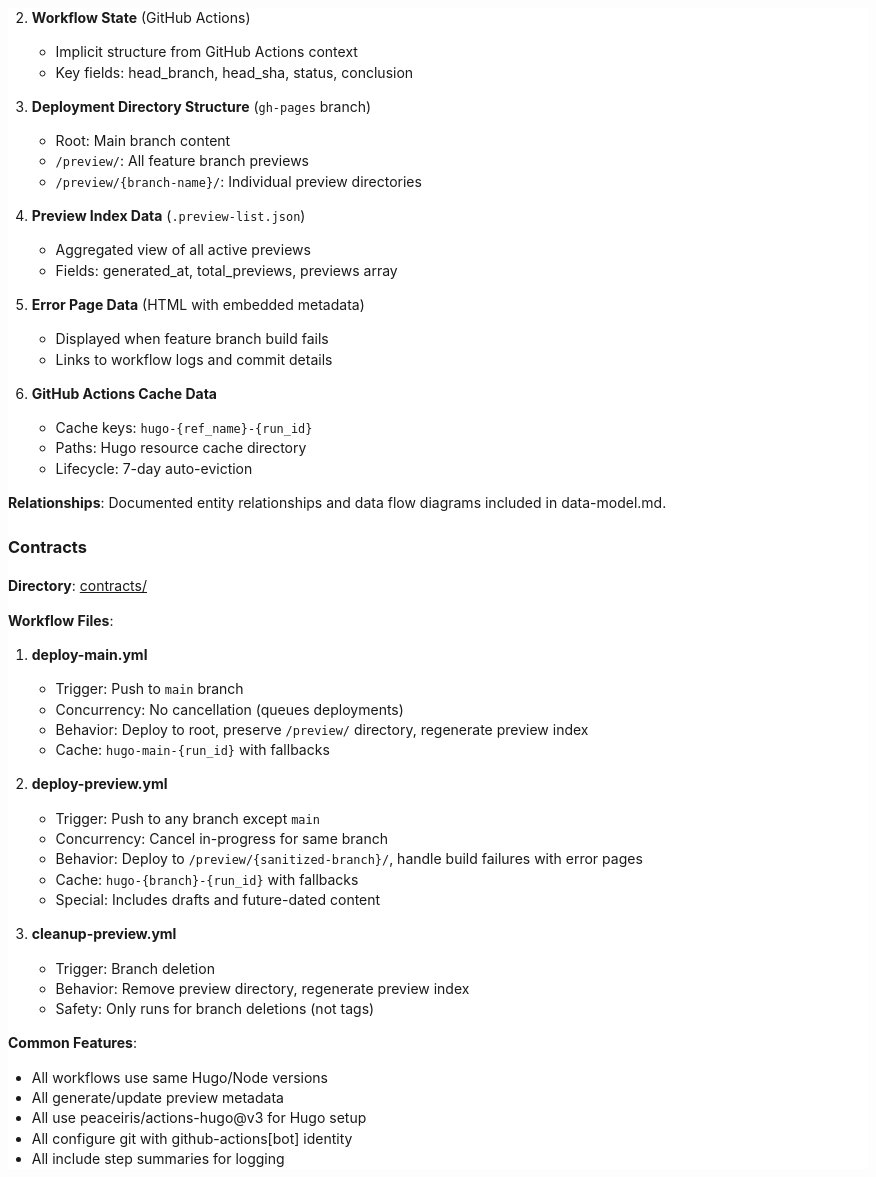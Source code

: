 2. **Workflow State** (GitHub Actions)
   - Implicit structure from GitHub Actions context
   - Key fields: head_branch, head_sha, status, conclusion

3. **Deployment Directory Structure** (`gh-pages` branch)
   - Root: Main branch content
   - `/preview/`: All feature branch previews
   - `/preview/{branch-name}/`: Individual preview directories

4. **Preview Index Data** (`.preview-list.json`)
   - Aggregated view of all active previews
   - Fields: generated_at, total_previews, previews array

5. **Error Page Data** (HTML with embedded metadata)
   - Displayed when feature branch build fails
   - Links to workflow logs and commit details

6. **GitHub Actions Cache Data**
   - Cache keys: `hugo-{ref_name}-{run_id}`
   - Paths: Hugo resource cache directory
   - Lifecycle: 7-day auto-eviction

**Relationships**: Documented entity relationships and data flow diagrams included in data-model.md.

### Contracts

**Directory**: [contracts/](./contracts/)

**Workflow Files**:

1. **deploy-main.yml**
   - Trigger: Push to `main` branch
   - Concurrency: No cancellation (queues deployments)
   - Behavior: Deploy to root, preserve `/preview/` directory, regenerate preview index
   - Cache: `hugo-main-{run_id}` with fallbacks

2. **deploy-preview.yml**
   - Trigger: Push to any branch except `main`
   - Concurrency: Cancel in-progress for same branch
   - Behavior: Deploy to `/preview/{sanitized-branch}/`, handle build failures with error pages
   - Cache: `hugo-{branch}-{run_id}` with fallbacks
   - Special: Includes drafts and future-dated content

3. **cleanup-preview.yml**
   - Trigger: Branch deletion
   - Behavior: Remove preview directory, regenerate preview index
   - Safety: Only runs for branch deletions (not tags)

**Common Features**:

- All workflows use same Hugo/Node versions
- All generate/update preview metadata
- All use peaceiris/actions-hugo@v3 for Hugo setup
- All configure git with github-actions[bot] identity
- All include step summaries for logging
